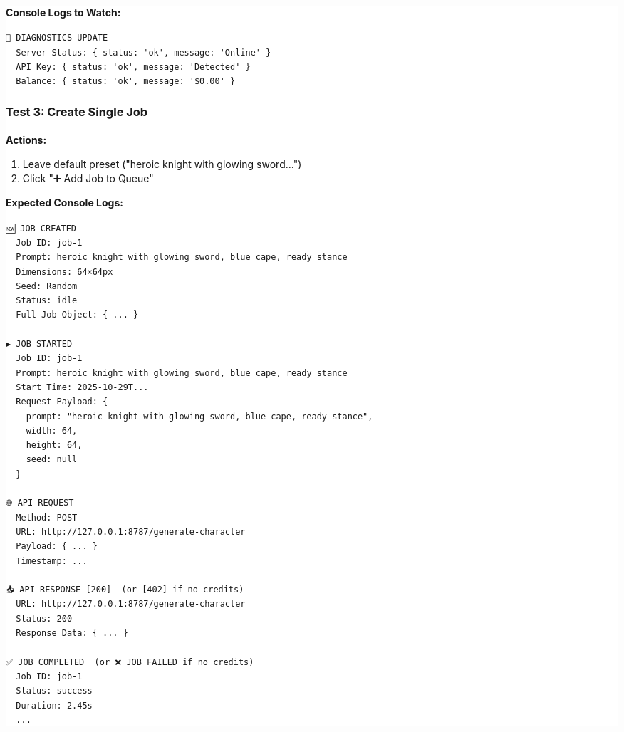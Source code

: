 **Console Logs to Watch:**
```
🔧 DIAGNOSTICS UPDATE
  Server Status: { status: 'ok', message: 'Online' }
  API Key: { status: 'ok', message: 'Detected' }
  Balance: { status: 'ok', message: '$0.00' }
```

### Test 3: Create Single Job
**Actions:**
1. Leave default preset ("heroic knight with glowing sword...")
2. Click "➕ Add Job to Queue"

**Expected Console Logs:**
```
🆕 JOB CREATED
  Job ID: job-1
  Prompt: heroic knight with glowing sword, blue cape, ready stance
  Dimensions: 64×64px
  Seed: Random
  Status: idle
  Full Job Object: { ... }

▶️ JOB STARTED
  Job ID: job-1
  Prompt: heroic knight with glowing sword, blue cape, ready stance
  Start Time: 2025-10-29T...
  Request Payload: {
    prompt: "heroic knight with glowing sword, blue cape, ready stance",
    width: 64,
    height: 64,
    seed: null
  }

🌐 API REQUEST
  Method: POST
  URL: http://127.0.0.1:8787/generate-character
  Payload: { ... }
  Timestamp: ...

📥 API RESPONSE [200]  (or [402] if no credits)
  URL: http://127.0.0.1:8787/generate-character
  Status: 200
  Response Data: { ... }

✅ JOB COMPLETED  (or ❌ JOB FAILED if no credits)
  Job ID: job-1
  Status: success
  Duration: 2.45s
  ...
```
